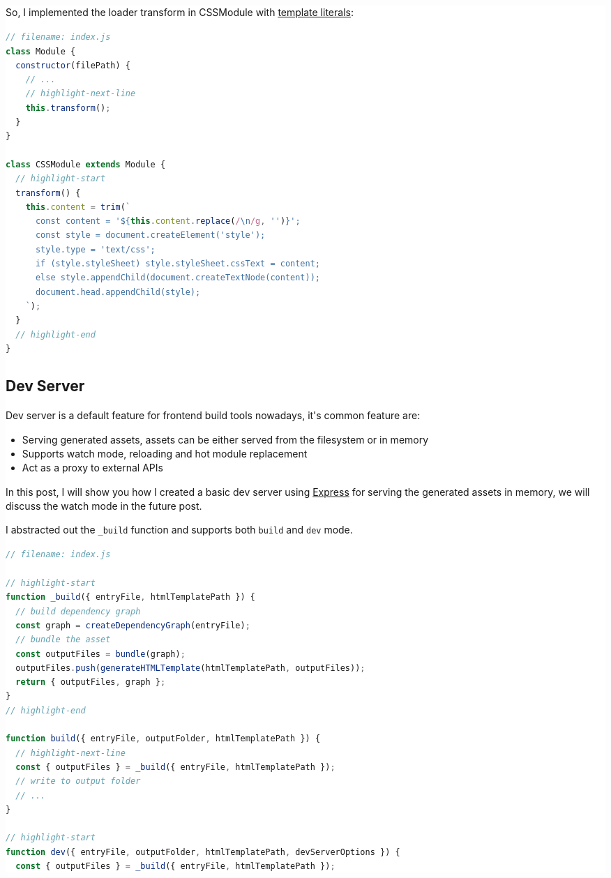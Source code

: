 
So, I implemented the loader transform in CSSModule with [template literals](https://developer.mozilla.org/en-US/docs/Web/JavaScript/Reference/Template_literals):

```js
// filename: index.js
class Module {
  constructor(filePath) {
    // ...
    // highlight-next-line
    this.transform();
  }
}

class CSSModule extends Module {
  // highlight-start
  transform() {
    this.content = trim(`
      const content = '${this.content.replace(/\n/g, '')}';
      const style = document.createElement('style');
      style.type = 'text/css';
      if (style.styleSheet) style.styleSheet.cssText = content;
      else style.appendChild(document.createTextNode(content));
      document.head.appendChild(style);
    `);
  }
  // highlight-end
}
```

## Dev Server

Dev server is a default feature for frontend build tools nowadays, it's common feature are:

- Serving generated assets, assets can be either served from the filesystem or in memory
- Supports watch mode, reloading and hot module replacement
- Act as a proxy to external APIs

In this post, I will show you how I created a basic dev server using [Express](https://expressjs.com) for serving the generated assets in memory, we will discuss the watch mode in the future post.

I abstracted out the `_build` function and supports both `build` and `dev` mode.

```js
// filename: index.js

// highlight-start
function _build({ entryFile, htmlTemplatePath }) {
  // build dependency graph
  const graph = createDependencyGraph(entryFile);
  // bundle the asset
  const outputFiles = bundle(graph);
  outputFiles.push(generateHTMLTemplate(htmlTemplatePath, outputFiles));
  return { outputFiles, graph };
}
// highlight-end

function build({ entryFile, outputFolder, htmlTemplatePath }) {
  // highlight-next-line
  const { outputFiles } = _build({ entryFile, htmlTemplatePath });
  // write to output folder
  // ...
}

// highlight-start
function dev({ entryFile, outputFolder, htmlTemplatePath, devServerOptions }) {
  const { outputFiles } = _build({ entryFile, htmlTemplatePath });
```